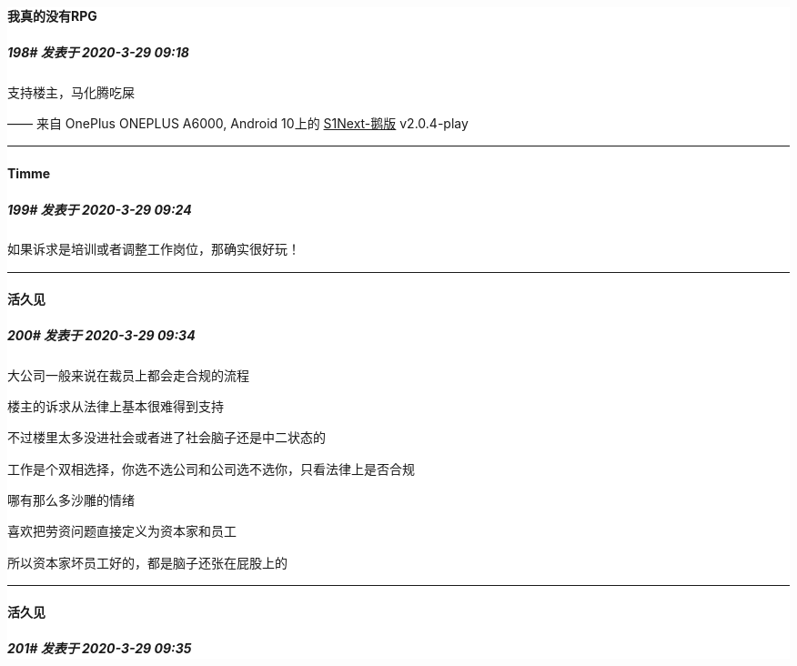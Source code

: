 ####  我真的没有RPG  
##### 198#       发表于 2020-3-29 09:18




支持楼主，马化腾吃屎

—— 来自 OnePlus ONEPLUS A6000, Android 10上的 [S1Next-鹅版](https://github.com/ykrank/S1-Next/releases) v2.0.4-play







-----

####  Timme  
##### 199#       发表于 2020-3-29 09:24




如果诉求是培训或者调整工作岗位，那确实很好玩！







-----

####  活久见  
##### 200#       发表于 2020-3-29 09:34




大公司一般来说在裁员上都会走合规的流程

楼主的诉求从法律上基本很难得到支持


不过楼里太多没进社会或者进了社会脑子还是中二状态的

工作是个双相选择，你选不选公司和公司选不选你，只看法律上是否合规

哪有那么多沙雕的情绪

喜欢把劳资问题直接定义为资本家和员工

所以资本家坏员工好的，都是脑子还张在屁股上的







-----

####  活久见  
##### 201#       发表于 2020-3-29 09:35

